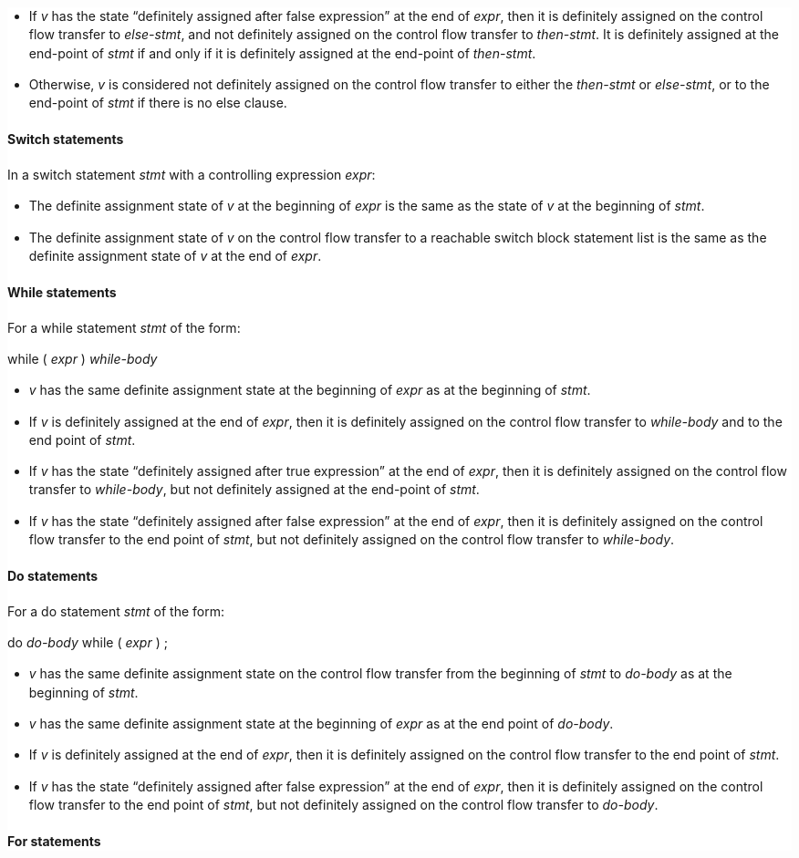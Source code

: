 -   If *v* has the state “definitely assigned after false expression” at the end of *expr*, then it is definitely assigned on the control flow transfer to *else-stmt*, and not definitely assigned on the control flow transfer to *then-stmt*. It is definitely assigned at the end-point of *stmt* if and only if it is definitely assigned at the end-point of *then-stmt*.

-   Otherwise, *v* is considered not definitely assigned on the control flow transfer to either the *then-stmt* or *else-stmt*, or to the end-point of *stmt* if there is no else clause.

#### Switch statements

In a switch statement *stmt* with a controlling expression *expr*:

-   The definite assignment state of *v* at the beginning of *expr* is the same as the state of *v* at the beginning of *stmt*.

-   The definite assignment state of *v* on the control flow transfer to a reachable switch block statement list is the same as the definite assignment state of *v* at the end of *expr*.

#### While statements

For a while statement *stmt* of the form:

while ( *expr* ) *while-body*

-   *v* has the same definite assignment state at the beginning of *expr* as at the beginning of *stmt*.

-   If *v* is definitely assigned at the end of *expr*, then it is definitely assigned on the control flow transfer to *while-body* and to the end point of *stmt*.

-   If *v* has the state “definitely assigned after true expression” at the end of *expr*, then it is definitely assigned on the control flow transfer to *while-body*, but not definitely assigned at the end-point of *stmt*.

-   If *v* has the state “definitely assigned after false expression” at the end of *expr*, then it is definitely assigned on the control flow transfer to the end point of *stmt*, but not definitely assigned on the control flow transfer to *while-body*.

#### Do statements

For a do statement *stmt* of the form:

do *do-body* while ( *expr* ) ;

-   *v* has the same definite assignment state on the control flow transfer from the beginning of *stmt* to *do-body* as at the beginning of *stmt*.

-   *v* has the same definite assignment state at the beginning of *expr* as at the end point of *do-body*.

-   If *v* is definitely assigned at the end of *expr*, then it is definitely assigned on the control flow transfer to the end point of *stmt*.

-   If *v* has the state “definitely assigned after false expression” at the end of *expr*, then it is definitely assigned on the control flow transfer to the end point of *stmt*, but not definitely assigned on the control flow transfer to *do-body*.

#### For statements
